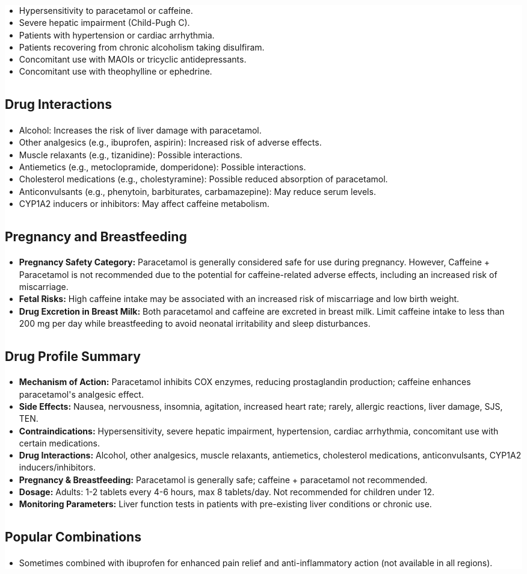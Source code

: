 - Hypersensitivity to paracetamol or caffeine.
- Severe hepatic impairment (Child-Pugh C).
- Patients with hypertension or cardiac arrhythmia.
- Patients recovering from chronic alcoholism taking disulfiram.
- Concomitant use with MAOIs or tricyclic antidepressants.
- Concomitant use with theophylline or ephedrine.

## **Drug Interactions**

-  Alcohol: Increases the risk of liver damage with paracetamol.
-  Other analgesics (e.g., ibuprofen, aspirin):  Increased risk of adverse effects.
-  Muscle relaxants (e.g., tizanidine): Possible interactions.
-  Antiemetics (e.g., metoclopramide, domperidone): Possible interactions.
-  Cholesterol medications (e.g., cholestyramine): Possible reduced absorption of paracetamol.
-  Anticonvulsants (e.g., phenytoin, barbiturates, carbamazepine):  May reduce serum levels.
-  CYP1A2 inducers or inhibitors: May affect caffeine metabolism.


## **Pregnancy and Breastfeeding**

- **Pregnancy Safety Category:**  Paracetamol is generally considered safe for use during pregnancy.  However, Caffeine + Paracetamol is not recommended due to the potential for caffeine-related adverse effects, including an increased risk of miscarriage.
- **Fetal Risks:**  High caffeine intake may be associated with an increased risk of miscarriage and low birth weight.
- **Drug Excretion in Breast Milk:**  Both paracetamol and caffeine are excreted in breast milk.  Limit caffeine intake to less than 200 mg per day while breastfeeding to avoid neonatal irritability and sleep disturbances.


## **Drug Profile Summary**

- **Mechanism of Action:** Paracetamol inhibits COX enzymes, reducing prostaglandin production; caffeine enhances paracetamol's analgesic effect.
- **Side Effects:** Nausea, nervousness, insomnia, agitation, increased heart rate; rarely, allergic reactions, liver damage, SJS, TEN.
- **Contraindications:** Hypersensitivity, severe hepatic impairment, hypertension, cardiac arrhythmia, concomitant use with certain medications.
- **Drug Interactions:** Alcohol, other analgesics, muscle relaxants, antiemetics, cholesterol medications, anticonvulsants, CYP1A2 inducers/inhibitors.
- **Pregnancy & Breastfeeding:** Paracetamol is generally safe; caffeine + paracetamol not recommended.
- **Dosage:** Adults: 1-2 tablets every 4-6 hours, max 8 tablets/day.  Not recommended for children under 12.
- **Monitoring Parameters:** Liver function tests in patients with pre-existing liver conditions or chronic use.


## **Popular Combinations**

- Sometimes combined with ibuprofen for enhanced pain relief and anti-inflammatory action (not available in all regions).
